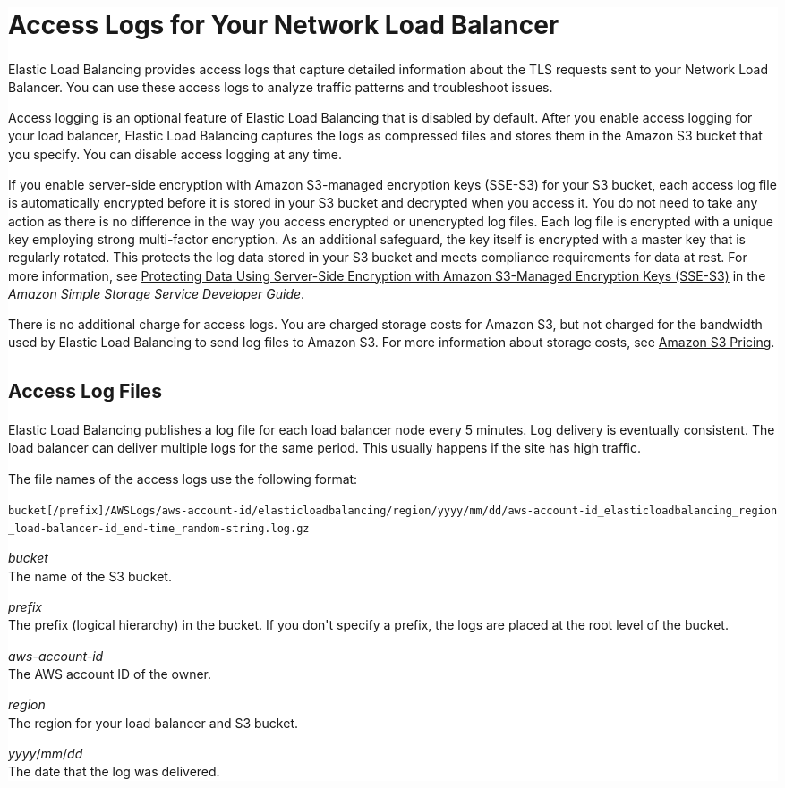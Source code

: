 # Access Logs for Your Network Load Balancer<a name="load-balancer-access-logs"></a>

Elastic Load Balancing provides access logs that capture detailed information about the TLS requests sent to your Network Load Balancer\. You can use these access logs to analyze traffic patterns and troubleshoot issues\.

Access logging is an optional feature of Elastic Load Balancing that is disabled by default\. After you enable access logging for your load balancer, Elastic Load Balancing captures the logs as compressed files and stores them in the Amazon S3 bucket that you specify\. You can disable access logging at any time\.

If you enable server\-side encryption with Amazon S3\-managed encryption keys \(SSE\-S3\) for your S3 bucket, each access log file is automatically encrypted before it is stored in your S3 bucket and decrypted when you access it\. You do not need to take any action as there is no difference in the way you access encrypted or unencrypted log files\. Each log file is encrypted with a unique key employing strong multi\-factor encryption\. As an additional safeguard, the key itself is encrypted with a master key that is regularly rotated\. This protects the log data stored in your S3 bucket and meets compliance requirements for data at rest\. For more information, see [Protecting Data Using Server\-Side Encryption with Amazon S3\-Managed Encryption Keys \(SSE\-S3\)](https://docs.aws.amazon.com/AmazonS3/latest/dev/UsingServerSideEncryption.html) in the *Amazon Simple Storage Service Developer Guide*\.

There is no additional charge for access logs\. You are charged storage costs for Amazon S3, but not charged for the bandwidth used by Elastic Load Balancing to send log files to Amazon S3\. For more information about storage costs, see [Amazon S3 Pricing](https://aws.amazon.com/s3/pricing/)\.

## Access Log Files<a name="access-log-file-format"></a>

Elastic Load Balancing publishes a log file for each load balancer node every 5 minutes\. Log delivery is eventually consistent\. The load balancer can deliver multiple logs for the same period\. This usually happens if the site has high traffic\.

The file names of the access logs use the following format:

```
bucket[/prefix]/AWSLogs/aws-account-id/elasticloadbalancing/region/yyyy/mm/dd/aws-account-id_elasticloadbalancing_region_load-balancer-id_end-time_random-string.log.gz
```

*bucket*  
The name of the S3 bucket\.

*prefix*  
The prefix \(logical hierarchy\) in the bucket\. If you don't specify a prefix, the logs are placed at the root level of the bucket\.

*aws\-account\-id*  
The AWS account ID of the owner\.

*region*  
The region for your load balancer and S3 bucket\.

*yyyy*/*mm*/*dd*  
The date that the log was delivered\.
